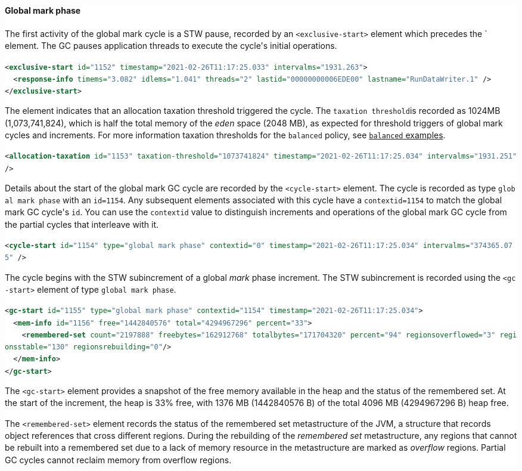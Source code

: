 #### Global mark phase

The first activity of the global mark cycle is a STW pause, recorded by an `<exclusive-start>` element which precedes the `<cycle-start type="global mark phase"/> element. The GC pauses application threads to execute the cycle's initial operations.

```xml
<exclusive-start id="1152" timestamp="2021-02-26T11:17:25.033" intervalms="1931.263">
  <response-info timems="3.082" idlems="1.041" threads="2" lastid="00000000006EDE00" lastname="RunDataWriter.1" />
</exclusive-start>
```

The <allocation-taxation> element indicates that an allocation taxation threshold triggered the cycle. The  `taxation threshold`is recorded as 1024MB (1,073,741,824), which is half the total memory of the *eden* space (2048 MB), as expected for threshold triggers of global mark cycles and increments. For more information taxation thresholds for the `balanced` policy, see [`balanced` examples](vgclog_examples.md#balanced-examples).

```xml
<allocation-taxation id="1153" taxation-threshold="1073741824" timestamp="2021-02-26T11:17:25.034" intervalms="1931.251" />
```

Details about the start of the global mark GC cycle are recorded by the `<cycle-start>` element. The cycle is recorded as type `global mark phase` with an `id=1154`. Any subsequent elements associated with this cycle have a `contextid=1154` to match the global mark GC cycle's `id`. You can use the `contextid` value to distinguish increments and operations of the global mark GC cycle from the partial cycles that interleave with it.

```xml
<cycle-start id="1154" type="global mark phase" contextid="0" timestamp="2021-02-26T11:17:25.034" intervalms="374365.075" />
```

The cycle begins with the STW subincrement of a global *mark* phase increment. The STW subincrement is recorded using the `<gc-start>` element of type `global mark phase`.

```xml
<gc-start id="1155" type="global mark phase" contextid="1154" timestamp="2021-02-26T11:17:25.034">
  <mem-info id="1156" free="1442840576" total="4294967296" percent="33">
    <remembered-set count="2197888" freebytes="162912768" totalbytes="171704320" percent="94" regionsoverflowed="3" regionsstable="130" regionsrebuilding="0"/>
  </mem-info>
</gc-start>

```

The `<gc-start>` element provides a snapshot of the free memory available in the heap and the status of the remembered set. At the start of the increment, the heap is 33% free, with 1376 MB (1442840576 B) of the total 4096 MB (4294967296 B) heap free.

The `<remembered-set>` element records the status of the remembered set metastructure of the JVM, a structure that records object references that cross different regions. During the rebuilding of the *remembered set* metastructure, any regions that cannot be rebuilt into a remembered set due to a lack of memory resource in the metastructure are marked as *overflow* regions. Partial GC cycles cannot reclaim memory from overflow regions.
